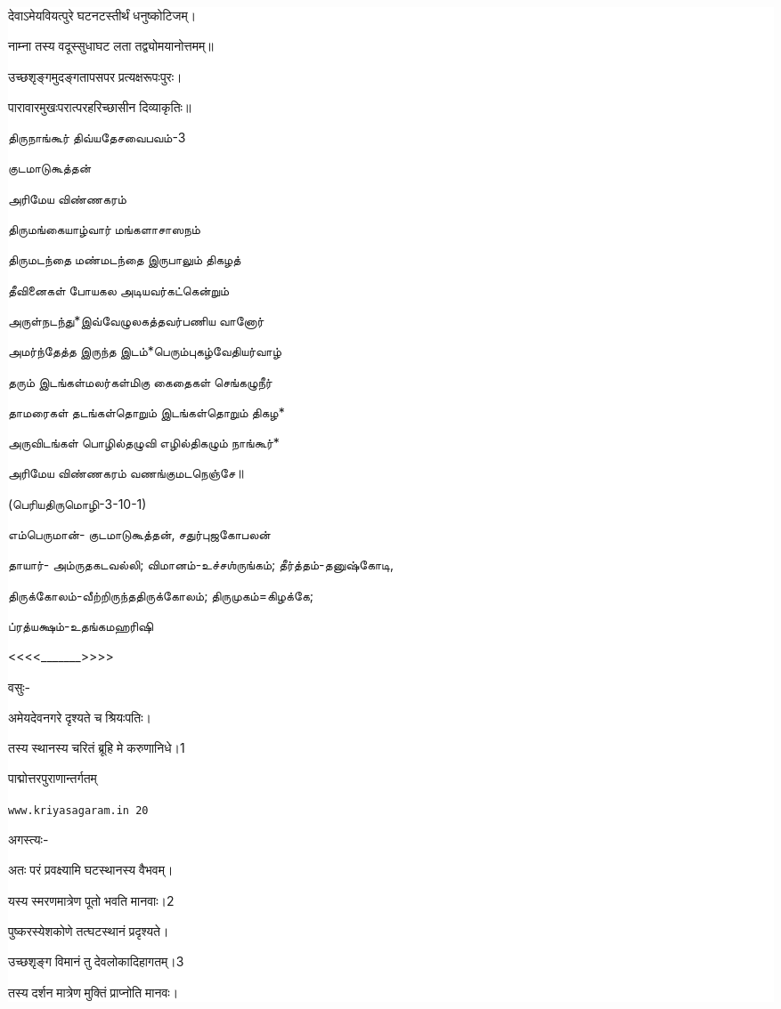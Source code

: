 देवाऽमेयवियत्पुरे घटनटस्तीर्थं धनुष्कोटिजम्।

नाम्ना तस्य वदूस्सुधाघट लता तद्व्योमयानोत्तमम्॥

उच्छशृङ्गमुदङ्गतापसपर प्रत्यक्षरूपःपुरः।

पारावारमुखःपरात्परहरिच्छासीन दिव्याकृतिः॥

திருநாங்கூர் திவ்யதேசவைபவம்-3

குடமாடுகூத்தன்

அரிமேய விண்ணகரம்

திருமங்கையாழ்வார் மங்களாசாஸநம்

திருமடந்தை மண்மடந்தை இருபாலும் திகழத்

தீவினைகள் போயகல அடியவர்கட்கென்றும்

அருள்நடந்து\*இவ்வேழுலகத்தவர்பணிய வானோர்

அமர்ந்தேத்த இருந்த இடம்\*பெரும்புகழ்வேதியர்வாழ்

தரும் இடங்கள்மலர்கள்மிகு கைதைகள் செங்கழுநீர்

தாமரைகள் தடங்கள்தொறும் இடங்கள்தொறும் திகழ\*

அருவிடங்கள் பொழில்தழுவி எழில்திகழும் நாங்கூர்\*

அரிமேய விண்ணகரம் வணங்குமடநெஞ்சே॥

(பெரியதிருமொழி-3-10-1)

எம்பெருமான்- குடமாடுகூத்தன், சதுர்புஜகோபலன்

தாயார்- அம்ருதகடவல்லி; விமானம்-உச்சஶ்ருங்கம்; தீர்த்தம்-தனுஷ்கோடி,

திருக்கோலம்-வீற்றிருந்ததிருக்கோலம்; திருமுகம்=கிழக்கே;

ப்ரத்யக்ஷம்-உதங்கமஹரிஷி

\<\<\<\<\_\_\_\_\_\_\_\>\>\>\>

वसुः-

अमेयदेवनगरे दृश्यते च श्रियःपतिः।

तस्य स्थानस्य चरितं ब्रूहि मे करुणानिधे।1

पाद्मोत्तरपुराणान्तर्गतम्

    www.kriyasagaram.in 20  

अगस्त्यः-

अतः परं प्रवक्ष्यामि घटस्थानस्य वैभवम्।

यस्य स्मरणमात्रेण पूतो भवति मानवाः।2

पुष्करस्येशकोणे तत्घटस्थानं प्रदृश्यते।

उच्छशृङ्ग विमानं तु देवलोकादिहागतम्।3

तस्य दर्शन मात्रेण मुक्तिं प्राप्नोति मानवः।
